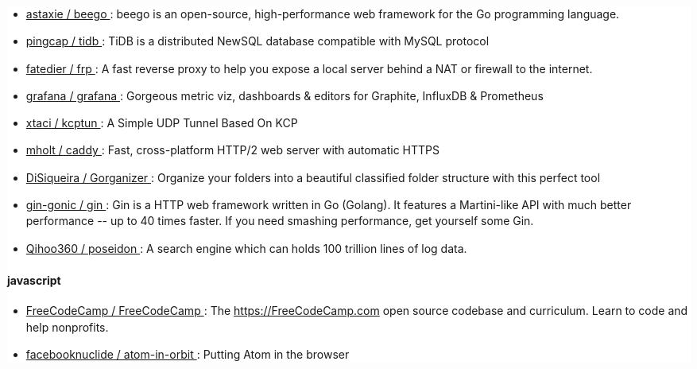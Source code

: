 * [
        astaxie / beego
](https://github.com/astaxie/beego): 
        beego is an open-source, high-performance web framework for the Go programming language.
      
* [
        pingcap / tidb
](https://github.com/pingcap/tidb): 
        TiDB is a distributed NewSQL database compatible with MySQL protocol 
      
* [
        fatedier / frp
](https://github.com/fatedier/frp): 
        A fast reverse proxy to help you expose a local server behind a NAT or firewall to the internet.
      
* [
        grafana / grafana
](https://github.com/grafana/grafana): 
        Gorgeous metric viz, dashboards & editors for Graphite, InfluxDB & Prometheus
      
* [
        xtaci / kcptun
](https://github.com/xtaci/kcptun): 
        A Simple UDP Tunnel Based On KCP 
      
* [
        mholt / caddy
](https://github.com/mholt/caddy): 
        Fast, cross-platform HTTP/2 web server with automatic HTTPS
      
* [
        DiSiqueira / Gorganizer
](https://github.com/DiSiqueira/Gorganizer): 
        Organize your folders into a beautiful classified folder structure with this perfect tool
      
* [
        gin-gonic / gin
](https://github.com/gin-gonic/gin): 
        Gin is a HTTP web framework written in Go (Golang). It features a Martini-like API with much better performance -- up to 40 times faster. If you need smashing performance, get yourself some Gin.
      
* [
        Qihoo360 / poseidon
](https://github.com/Qihoo360/poseidon): 
        A search engine which can holds 100 trillion lines of log data.
      

#### javascript
* [
        FreeCodeCamp / FreeCodeCamp
](https://github.com/FreeCodeCamp/FreeCodeCamp): 
        The https://FreeCodeCamp.com open source codebase and curriculum. Learn to code and help nonprofits.
      
* [
        facebooknuclide / atom-in-orbit
](https://github.com/facebooknuclide/atom-in-orbit): 
        Putting Atom in the browser
      